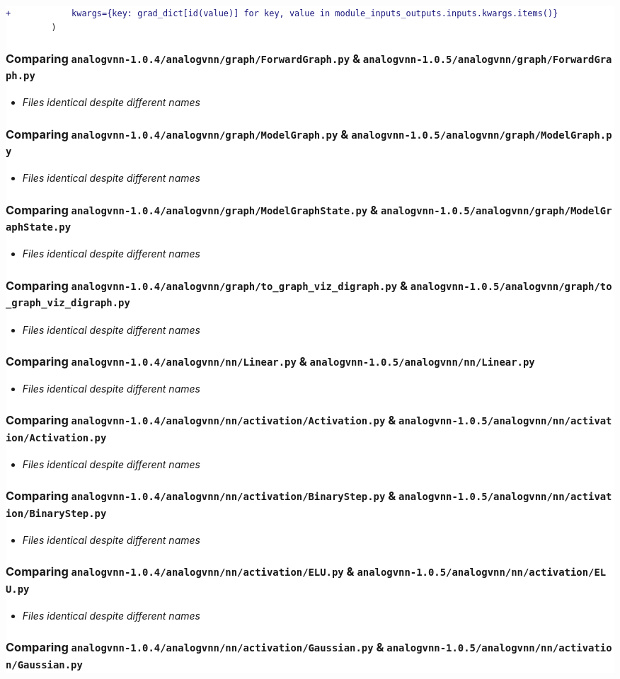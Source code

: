 ```diff
+            kwargs={key: grad_dict[id(value)] for key, value in module_inputs_outputs.inputs.kwargs.items()}
         )
```

### Comparing `analogvnn-1.0.4/analogvnn/graph/ForwardGraph.py` & `analogvnn-1.0.5/analogvnn/graph/ForwardGraph.py`

 * *Files identical despite different names*

### Comparing `analogvnn-1.0.4/analogvnn/graph/ModelGraph.py` & `analogvnn-1.0.5/analogvnn/graph/ModelGraph.py`

 * *Files identical despite different names*

### Comparing `analogvnn-1.0.4/analogvnn/graph/ModelGraphState.py` & `analogvnn-1.0.5/analogvnn/graph/ModelGraphState.py`

 * *Files identical despite different names*

### Comparing `analogvnn-1.0.4/analogvnn/graph/to_graph_viz_digraph.py` & `analogvnn-1.0.5/analogvnn/graph/to_graph_viz_digraph.py`

 * *Files identical despite different names*

### Comparing `analogvnn-1.0.4/analogvnn/nn/Linear.py` & `analogvnn-1.0.5/analogvnn/nn/Linear.py`

 * *Files identical despite different names*

### Comparing `analogvnn-1.0.4/analogvnn/nn/activation/Activation.py` & `analogvnn-1.0.5/analogvnn/nn/activation/Activation.py`

 * *Files identical despite different names*

### Comparing `analogvnn-1.0.4/analogvnn/nn/activation/BinaryStep.py` & `analogvnn-1.0.5/analogvnn/nn/activation/BinaryStep.py`

 * *Files identical despite different names*

### Comparing `analogvnn-1.0.4/analogvnn/nn/activation/ELU.py` & `analogvnn-1.0.5/analogvnn/nn/activation/ELU.py`

 * *Files identical despite different names*

### Comparing `analogvnn-1.0.4/analogvnn/nn/activation/Gaussian.py` & `analogvnn-1.0.5/analogvnn/nn/activation/Gaussian.py`
